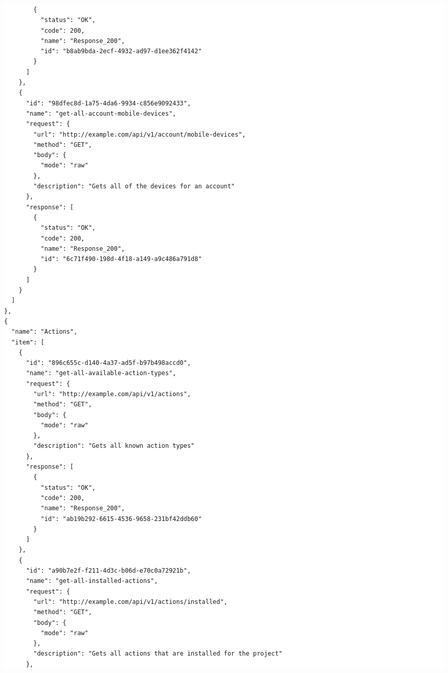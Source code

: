             {
              "status": "OK",
              "code": 200,
              "name": "Response_200",
              "id": "b8ab9bda-2ecf-4932-ad97-d1ee362f4142"
            }
          ]
        },
        {
          "id": "98dfec8d-1a75-4da6-9934-c856e9092433",
          "name": "get-all-account-mobile-devices",
          "request": {
            "url": "http://example.com/api/v1/account/mobile-devices",
            "method": "GET",
            "body": {
              "mode": "raw"
            },
            "description": "Gets all of the devices for an account"
          },
          "response": [
            {
              "status": "OK",
              "code": 200,
              "name": "Response_200",
              "id": "6c71f490-198d-4f18-a149-a9c486a791d8"
            }
          ]
        }
      ]
    },
    {
      "name": "Actions",
      "item": [
        {
          "id": "896c655c-d140-4a37-ad5f-b97b498accd0",
          "name": "get-all-available-action-types",
          "request": {
            "url": "http://example.com/api/v1/actions",
            "method": "GET",
            "body": {
              "mode": "raw"
            },
            "description": "Gets all known action types"
          },
          "response": [
            {
              "status": "OK",
              "code": 200,
              "name": "Response_200",
              "id": "ab19b292-6615-4536-9658-231bf42ddb60"
            }
          ]
        },
        {
          "id": "a90b7e2f-f211-4d3c-b06d-e70c0a72921b",
          "name": "get-all-installed-actions",
          "request": {
            "url": "http://example.com/api/v1/actions/installed",
            "method": "GET",
            "body": {
              "mode": "raw"
            },
            "description": "Gets all actions that are installed for the project"
          },